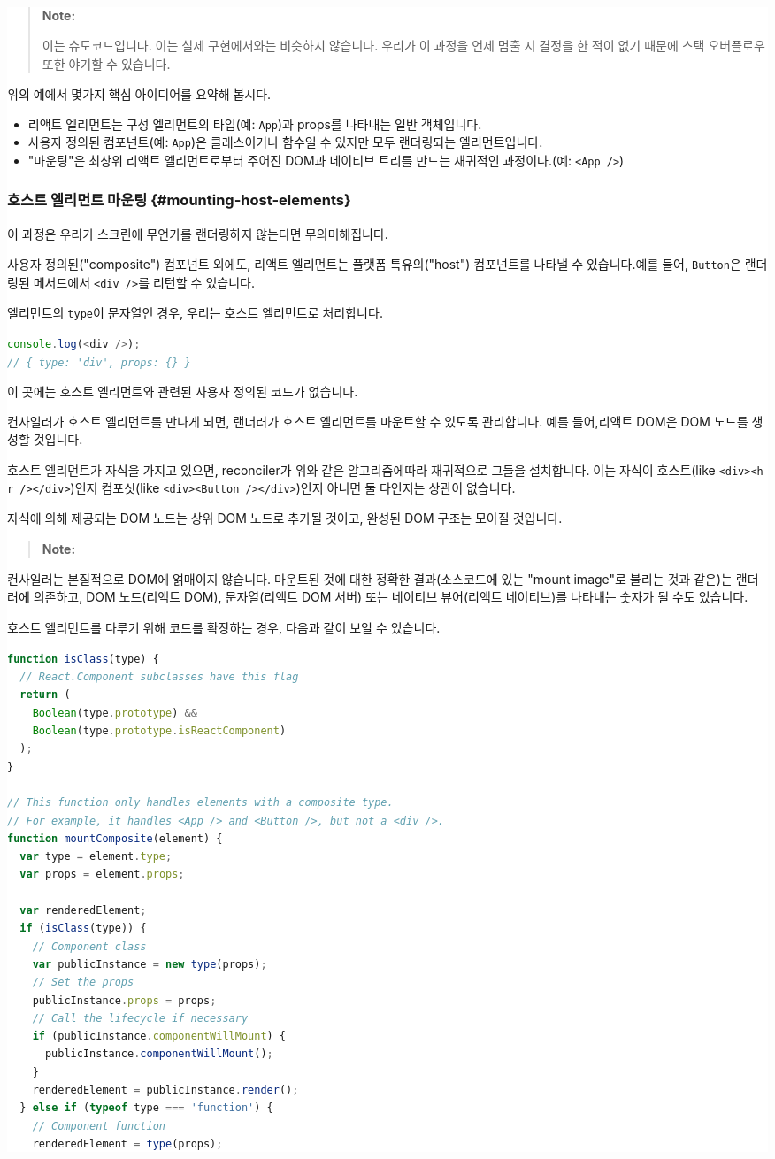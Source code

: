 >**Note:**
>
>이는 슈도코드입니다. 이는 실제 구현에서와는 비슷하지 않습니다.  우리가 이 과정을
언제 멈출 지 결정을 한 적이 없기 때문에 스택 오버플로우 또한 야기할 수 있습니다.

위의 예에서 몇가지 핵심 아이디어를 요약해 봅시다.

* 리액트 엘리먼트는 구성 엘리먼트의 타입(예: `App`)과 props를 나타내는 일반 객체입니다.
* 사용자 정의된 컴포넌트(예: `App`)은 클래스이거나 함수일 수 있지만 모두 랜더링되는 엘리먼트입니다.
* "마운팅"은 최상위 리액트 엘리먼트로부터 주어진 DOM과 네이티브 트리를 만드는 재귀적인 과정이다.(예: `<App />`)

### 호스트 엘리먼트 마운팅 {#mounting-host-elements}

이 과정은 우리가 스크린에 무언가를 랜더링하지 않는다면 무의미해집니다.

사용자 정의된("composite") 컴포넌트 외에도, 리액트 엘리먼트는 플랫폼 특유의("host") 컴포넌트를 나타낼 수 있습니다.예를 들어, `Button`은 랜더링된 메서드에서 `<div />`를 리턴할 수 있습니다.

엘리먼트의 `type`이 문자열인 경우, 우리는 호스트 엘리먼트로 처리합니다.

```js
console.log(<div />);
// { type: 'div', props: {} }
```

이 곳에는 호스트 엘리먼트와 관련된 사용자 정의된 코드가 없습니다.

컨사일러가 호스트 엘리먼트를 만나게 되면, 랜더러가 호스트 엘리먼트를 마운트할 수 있도록 관리합니다. 예를 들어,리액트 DOM은 DOM 노드를 생성할 것입니다.

호스트 엘리먼트가 자식을 가지고 있으면,  reconciler가 위와 같은 알고리즘에따라 재귀적으로 그들을 설치합니다. 이는 자식이 호스트(like `<div><hr /></div>`)인지 컴포싯(like `<div><Button /></div>`)인지 아니면 둘 다인지는 상관이 없습니다.

자식에 의해 제공되는 DOM 노드는 상위 DOM 노드로 추가될 것이고, 완성된 DOM 구조는 모아질 것입니다.

>**Note:**
>
컨사일러는 본질적으로 DOM에 얽매이지 않습니다. 마운트된 것에 대한 정확한 결과(소스코드에 있는 "mount image"로 불리는 것과 같은)는 랜더러에 의존하고, DOM 노드(리액트 DOM), 문자열(리액트 DOM 서버) 또는 네이티브 뷰어(리액트 네이티브)를 나타내는 숫자가 될 수도 있습니다.

호스트 엘리먼트를 다루기 위해 코드를 확장하는 경우, 다음과 같이 보일 수 있습니다.

```js
function isClass(type) {
  // React.Component subclasses have this flag
  return (
    Boolean(type.prototype) &&
    Boolean(type.prototype.isReactComponent)
  );
}

// This function only handles elements with a composite type.
// For example, it handles <App /> and <Button />, but not a <div />.
function mountComposite(element) {
  var type = element.type;
  var props = element.props;

  var renderedElement;
  if (isClass(type)) {
    // Component class
    var publicInstance = new type(props);
    // Set the props
    publicInstance.props = props;
    // Call the lifecycle if necessary
    if (publicInstance.componentWillMount) {
      publicInstance.componentWillMount();
    }
    renderedElement = publicInstance.render();
  } else if (typeof type === 'function') {
    // Component function
    renderedElement = type(props);
```